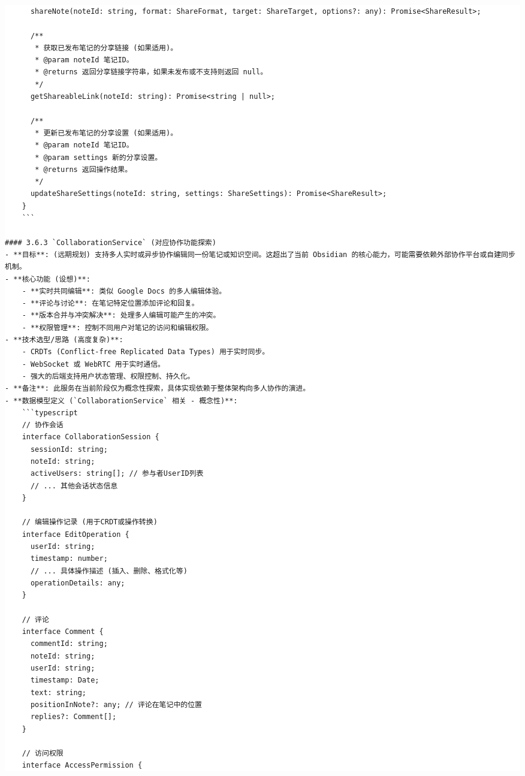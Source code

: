 ```mermaid
      shareNote(noteId: string, format: ShareFormat, target: ShareTarget, options?: any): Promise<ShareResult>;

      /**
       * 获取已发布笔记的分享链接 (如果适用)。
       * @param noteId 笔记ID。
       * @returns 返回分享链接字符串，如果未发布或不支持则返回 null。
       */
      getShareableLink(noteId: string): Promise<string | null>;

      /**
       * 更新已发布笔记的分享设置 (如果适用)。
       * @param noteId 笔记ID。
       * @param settings 新的分享设置。
       * @returns 返回操作结果。
       */
      updateShareSettings(noteId: string, settings: ShareSettings): Promise<ShareResult>;
    }
    ```

#### 3.6.3 `CollaborationService` (对应协作功能探索)
- **目标**: (远期规划) 支持多人实时或异步协作编辑同一份笔记或知识空间。这超出了当前 Obsidian 的核心能力，可能需要依赖外部协作平台或自建同步机制。
- **核心功能 (设想)**:
    - **实时共同编辑**: 类似 Google Docs 的多人编辑体验。
    - **评论与讨论**: 在笔记特定位置添加评论和回复。
    - **版本合并与冲突解决**: 处理多人编辑可能产生的冲突。
    - **权限管理**: 控制不同用户对笔记的访问和编辑权限。
- **技术选型/思路 (高度复杂)**:
    - CRDTs (Conflict-free Replicated Data Types) 用于实时同步。
    - WebSocket 或 WebRTC 用于实时通信。
    - 强大的后端支持用户状态管理、权限控制、持久化。
- **备注**: 此服务在当前阶段仅为概念性探索，具体实现依赖于整体架构向多人协作的演进。
- **数据模型定义 (`CollaborationService` 相关 - 概念性)**:
    ```typescript
    // 协作会话
    interface CollaborationSession {
      sessionId: string;
      noteId: string;
      activeUsers: string[]; // 参与者UserID列表
      // ... 其他会话状态信息
    }

    // 编辑操作记录 (用于CRDT或操作转换)
    interface EditOperation {
      userId: string;
      timestamp: number;
      // ... 具体操作描述 (插入、删除、格式化等)
      operationDetails: any;
    }

    // 评论
    interface Comment {
      commentId: string;
      noteId: string;
      userId: string;
      timestamp: Date;
      text: string;
      positionInNote?: any; // 评论在笔记中的位置
      replies?: Comment[];
    }

    // 访问权限
    interface AccessPermission {
```